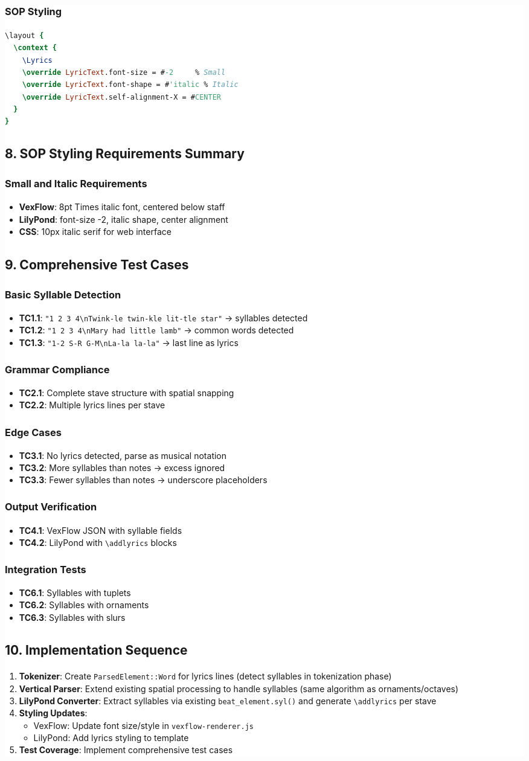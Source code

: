 ### SOP Styling
```lilypond
\layout {
  \context {
    \Lyrics
    \override LyricText.font-size = #-2     % Small
    \override LyricText.font-shape = #'italic % Italic  
    \override LyricText.self-alignment-X = #CENTER
  }
}
```

## 8. SOP Styling Requirements Summary

### Small and Italic Requirements
- **VexFlow**: 8pt Times italic font, centered below staff
- **LilyPond**: font-size -2, italic shape, center alignment
- **CSS**: 10px italic serif for web interface

## 9. Comprehensive Test Cases

### Basic Syllable Detection
- **TC1.1**: `"1 2 3 4\nTwink-le twin-kle lit-tle star"` → syllables detected
- **TC1.2**: `"1 2 3 4\nMary had little lamb"` → common words detected
- **TC1.3**: `"1-2 S-R G-M\nLa-la la-la"` → last line as lyrics

### Grammar Compliance
- **TC2.1**: Complete stave structure with spatial snapping
- **TC2.2**: Multiple lyrics lines per stave

### Edge Cases
- **TC3.1**: No lyrics detected, parse as musical notation
- **TC3.2**: More syllables than notes → excess ignored
- **TC3.3**: Fewer syllables than notes → underscore placeholders

### Output Verification
- **TC4.1**: VexFlow JSON with syllable fields
- **TC4.2**: LilyPond with `\addlyrics` blocks

### Integration Tests
- **TC6.1**: Syllables with tuplets
- **TC6.2**: Syllables with ornaments  
- **TC6.3**: Syllables with slurs

## 10. Implementation Sequence

1. **Tokenizer**: Create `ParsedElement::Word` for lyrics lines (detect syllables in tokenization phase)
2. **Vertical Parser**: Extend existing spatial processing to handle syllables (same algorithm as ornaments/octaves)
3. **LilyPond Converter**: Extract syllables via existing `beat_element.syl()` and generate `\addlyrics` per stave
4. **Styling Updates**: 
   - VexFlow: Update font size/style in `vexflow-renderer.js`
   - LilyPond: Add lyrics styling to template
5. **Test Coverage**: Implement comprehensive test cases
